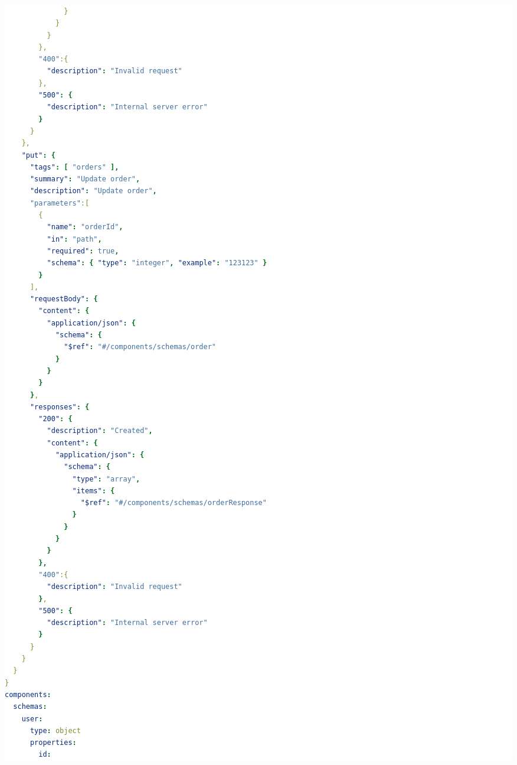 ```yaml
              }
            }
          }
        },
        "400":{
          "description": "Invalid request"
        },
        "500": {
          "description": "Internal server error"
        }
      }
    },
    "put": {
      "tags": [ "orders" ],
      "summary": "Update order",
      "description": "Update order",
      "parameters":[
        {
          "name": "orderId",
          "in": "path",
          "required": true,
          "schema": { "type": "integer", "example": "123123" }
        }
      ],
      "requestBody": {
        "content": {
          "application/json": {
            "schema": {
              "$ref": "#/components/schemas/order"
            }
          }
        }
      },
      "responses": {
        "200": {
          "description": "Created",
          "content": {
            "application/json": {
              "schema": {
                "type": "array",
                "items": {
                  "$ref": "#/components/schemas/orderResponse"
                }
              }
            }
          }
        },
        "400":{
          "description": "Invalid request"
        },
        "500": {
          "description": "Internal server error"
        }
      }
    }
  }
}
components:
  schemas:
    user:
      type: object
      properties:
        id:
```